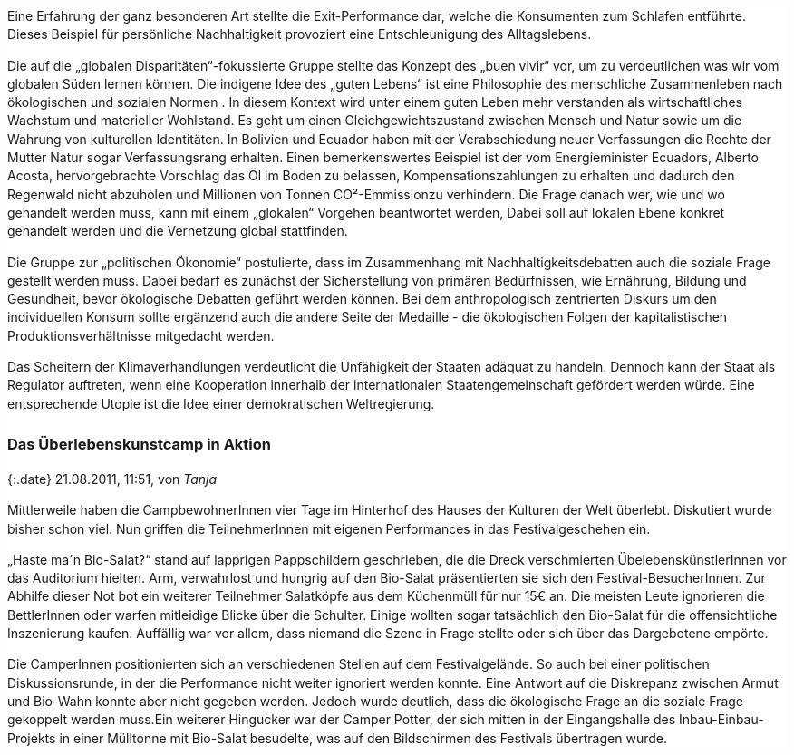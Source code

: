 Eine Erfahrung der ganz besonderen Art stellte die Exit-Performance dar, welche die Konsumenten zum Schlafen entführte. Dieses Beispiel für persönliche Nachhaltigkeit provoziert eine Entschleunigung des Alltagslebens.

Die auf die „globalen Disparitäten“-fokussierte Gruppe stellte das Konzept des „buen vivir“ vor, um zu verdeutlichen was wir vom globalen Süden lernen können. Die indigene Idee des „guten Lebens“ ist eine Philosophie des menschliche Zusammenleben nach ökologischen und sozialen Normen . In diesem Kontext wird unter einem guten Leben mehr verstanden als wirtschaftliches Wachstum und materieller Wohlstand. Es geht um einen Gleichgewichtszustand zwischen Mensch und Natur sowie um die Wahrung von kulturellen Identitäten. In Bolivien und Ecuador haben mit der Verabschiedung neuer Verfassungen die Rechte der Mutter Natur sogar Verfassungsrang erhalten. Einen bemerkenswertes Beispiel ist der vom Energieminister Ecuadors, Alberto Acosta, hervorgebrachte Vorschlag das Öl im Boden zu belassen, Kompensationszahlungen zu erhalten und dadurch den  Regenwald nicht abzuholen und Millionen von Tonnen CO²-Emmissionzu  verhindern.
Die Frage danach wer, wie und wo gehandelt werden muss, kann mit einem „glokalen“ Vorgehen beantwortet werden, Dabei soll auf lokalen Ebene konkret gehandelt werden und die Vernetzung global stattfinden.

Die Gruppe zur „politischen Ökonomie“ postulierte, dass im Zusammenhang mit Nachhaltigkeitsdebatten auch die soziale Frage gestellt werden muss. Dabei bedarf es zunächst der Sicherstellung von primären Bedürfnissen, wie Ernährung, Bildung und Gesundheit, bevor ökologische Debatten geführt werden können. Bei dem anthropologisch zentrierten Diskurs um den individuellen Konsum sollte ergänzend auch die andere Seite der Medaille - die ökologischen Folgen der kapitalistischen Produktionsverhältnisse mitgedacht werden.

Das Scheitern der Klimaverhandlungen verdeutlicht die Unfähigkeit der Staaten adäquat zu handeln. Dennoch kann der Staat als Regulator auftreten, wenn eine Kooperation innerhalb der internationalen Staatengemeinschaft gefördert werden würde. Eine entsprechende Utopie ist die Idee einer demokratischen Weltregierung.







### Das Überlebenskunstcamp in Aktion

{:.date}
21.08.2011, 11:51, von *Tanja*

Mittlerweile haben die CampbewohnerInnen vier Tage im Hinterhof des Hauses der Kulturen der Welt überlebt. Diskutiert wurde bisher schon viel. Nun griffen die TeilnehmerInnen mit eigenen Performances in das Festivalgeschehen ein.

„Haste ma´n Bio-Salat?“ stand auf lapprigen Pappschildern geschrieben, die die Dreck verschmierten ÜbelebenskünstlerInnen vor das Auditorium hielten. Arm, verwahrlost und hungrig auf den Bio-Salat präsentierten sie sich den Festival-BesucherInnen. Zur Abhilfe dieser Not bot ein weiterer Teilnehmer Salatköpfe aus dem Küchenmüll für nur 15€ an. Die meisten Leute ignorieren die BettlerInnen  oder warfen mitleidige Blicke über die Schulter. Einige wollten sogar tatsächlich den Bio-Salat für die offensichtliche Inszenierung kaufen. Auffällig war vor allem, dass niemand die Szene in Frage stellte oder sich über das Dargebotene empörte.

Die CamperInnen positionierten sich an verschiedenen Stellen auf dem Festivalgelände. So auch bei einer politischen Diskussionsrunde, in der die Performance nicht weiter ignoriert werden konnte. Eine Antwort auf die Diskrepanz zwischen Armut und Bio-Wahn konnte aber nicht gegeben werden. Jedoch wurde deutlich, dass die ökologische Frage an die soziale Frage gekoppelt werden muss.Ein weiterer Hingucker war der Camper Potter, der sich mitten in der Eingangshalle des Inbau-Einbau-Projekts in einer Mülltonne mit Bio-Salat besudelte, was auf den Bildschirmen des Festivals übertragen wurde.
